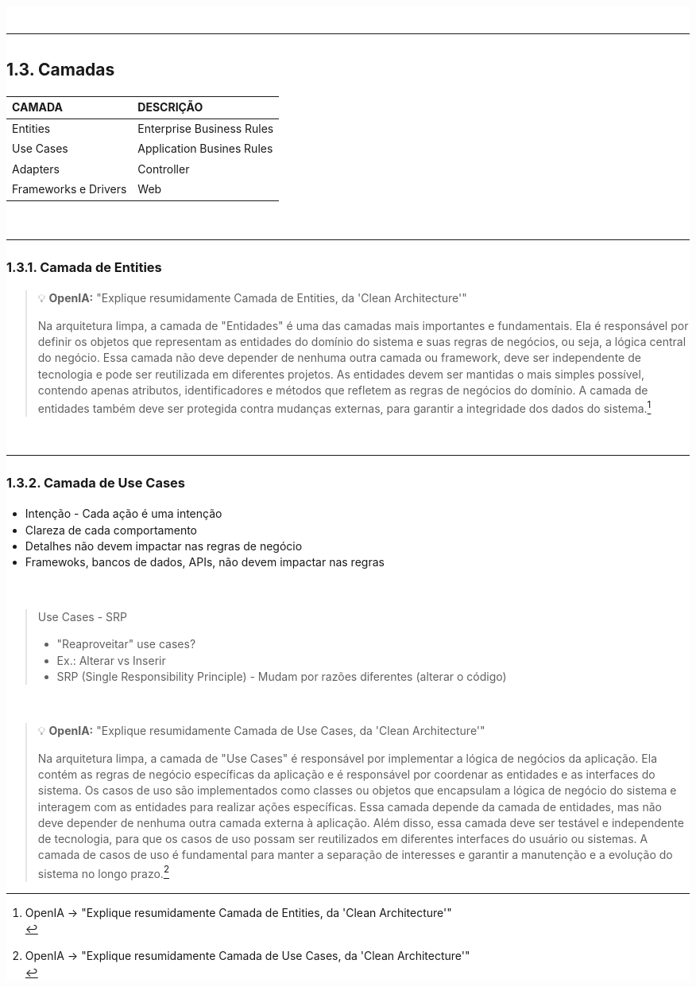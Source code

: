 <br>

---

## 1.3. Camadas

| CAMADA               | DESCRIÇÃO                 |
| :------------------- | :------------------------ |
| Entities             | Enterprise Business Rules |
| Use Cases            | Application Busines Rules |
| Adapters             | Controller                |
| Frameworks e Drivers | Web                       |

<br>

---

### 1.3.1. Camada de Entities

> :bulb: **OpenIA:** "Explique resumidamente Camada de Entities, da 'Clean Architecture'"
>
> Na arquitetura limpa, a camada de "Entidades" é uma das camadas mais importantes e fundamentais. Ela é responsável por definir os objetos que representam as entidades do domínio do sistema e suas regras de negócios, ou seja, a lógica central do negócio. Essa camada não deve depender de nenhuma outra camada ou framework, deve ser independente de tecnologia e pode ser reutilizada em diferentes projetos. As entidades devem ser mantidas o mais simples possível, contendo apenas atributos, identificadores e métodos que refletem as regras de negócios do domínio. A camada de entidades também deve ser protegida contra mudanças externas, para garantir a integridade dos dados do sistema.[^4]

<br>

---

### 1.3.2. Camada de Use Cases

- Intenção - Cada ação é uma intenção
- Clareza de cada comportamento
- Detalhes não devem impactar nas regras de negócio
- Framewoks, bancos de dados, APIs, não devem impactar nas regras

<br>

> Use Cases - SRP
> - "Reaproveitar" use cases?
> - Ex.: Alterar vs Inserir
> - SRP (Single Responsibility Principle) - Mudam por razões diferentes (alterar o código)

<br>

> :bulb: **OpenIA:** "Explique resumidamente Camada de Use Cases, da 'Clean Architecture'"
>
> Na arquitetura limpa, a camada de "Use Cases" é responsável por implementar a lógica de negócios da aplicação. Ela contém as regras de negócio específicas da aplicação e é responsável por coordenar as entidades e as interfaces do sistema. Os casos de uso são implementados como classes ou objetos que encapsulam a lógica de negócio do sistema e interagem com as entidades para realizar ações específicas. Essa camada depende da camada de entidades, mas não deve depender de nenhuma outra camada externa à aplicação. Além disso, essa camada deve ser testável e independente de tecnologia, para que os casos de uso possam ser reutilizados em diferentes interfaces do usuário ou sistemas. A camada de casos de uso é fundamental para manter a separação de interesses e garantir a manutenção e a evolução do sistema no longo prazo.[^5]


[^1]: Curso FullCycle - Clean Architecture<br>
[^2]: The Clean Architecture<br>
[^3]: OpenIA -> "Explique resumidamente o que é 'Clean Architecture'"<br>
[^4]: OpenIA -> "Explique resumidamente Camada de Entities, da 'Clean Architecture'"<br>
[^5]: OpenIA -> "Explique resumidamente Camada de Use Cases, da 'Clean Architecture'"<br>
[^6]: OpenIA -> "Explique resumidamente Camada de Adapters, da 'Clean Architecture'"<br>
[^7]: OpenIA -> "Explique resumidamente Camada de Frameworks e Drivers, da 'Clean Architecture'"<br>
[^8]: OpenIA -> "Explique resumidamente a relação do 'Notification Pattern' com a 'Clean Architecture"<br>